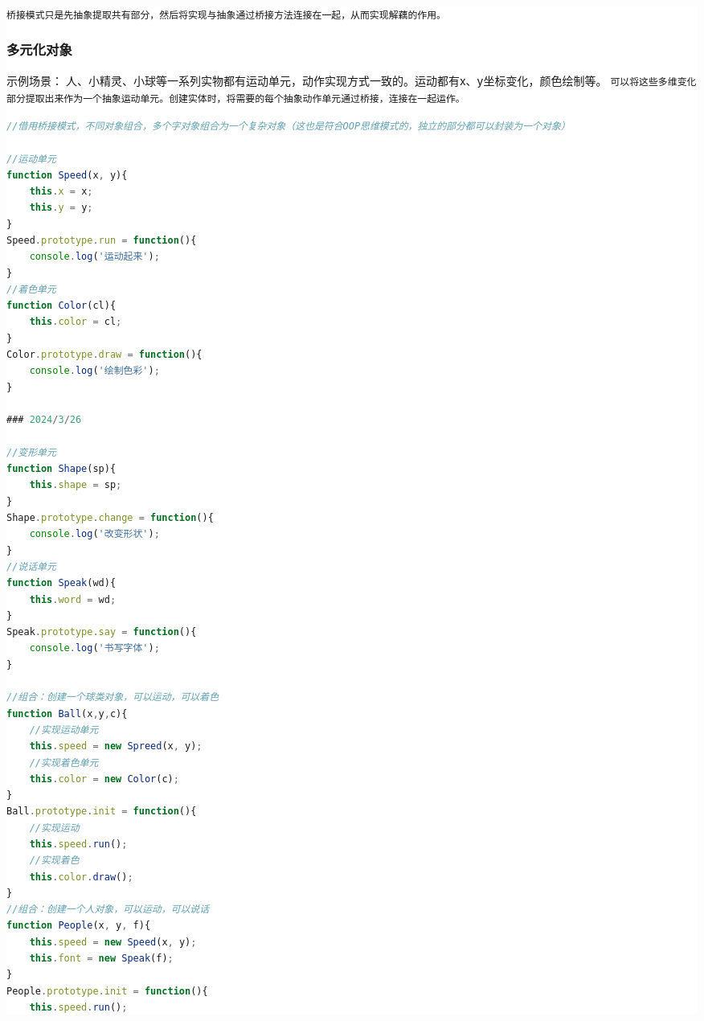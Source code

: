 `桥接模式只是先抽象提取共有部分，然后将实现与抽象通过桥接方法连接在一起，从而实现解藕的作用。`

### 多元化对象

示例场景：
人、小精灵、小球等一系列实物都有运动单元，动作实现方式一致的。运动都有x、y坐标变化，颜色绘制等。
`可以将这些多维变化部分提取出来作为一个抽象运动单元。创建实体时，将需要的每个抽象动作单元通过桥接，连接在一起运作。`

```javascript
//借用桥接模式，不同对象组合，多个字对象组合为一个复杂对象（这也是符合OOP思维模式的，独立的部分都可以封装为一个对象）

//运动单元
function Speed(x, y){
    this.x = x;
    this.y = y;
}
Speed.prototype.run = function(){
    console.log('运动起来');
}
//着色单元
function Color(cl){
    this.color = cl;
}
Color.prototype.draw = function(){
    console.log('绘制色彩');
}

### 2024/3/26

//变形单元
function Shape(sp){
    this.shape = sp;
}
Shape.prototype.change = function(){
    console.log('改变形状');
}
//说话单元
function Speak(wd){
    this.word = wd;
}
Speak.prototype.say = function(){
    console.log('书写字体');
}

//组合：创建一个球类对象，可以运动，可以着色
function Ball(x,y,c){
    //实现运动单元
    this.speed = new Spreed(x, y);
    //实现着色单元
    this.color = new Color(c);
}
Ball.prototype.init = function(){
    //实现运动
    this.speed.run();
    //实现着色
    this.color.draw();
}
//组合：创建一个人对象，可以运动，可以说话
function People(x, y, f){
    this.speed = new Speed(x, y);
    this.font = new Speak(f);
}
People.prototype.init = function(){
    this.speed.run();
```